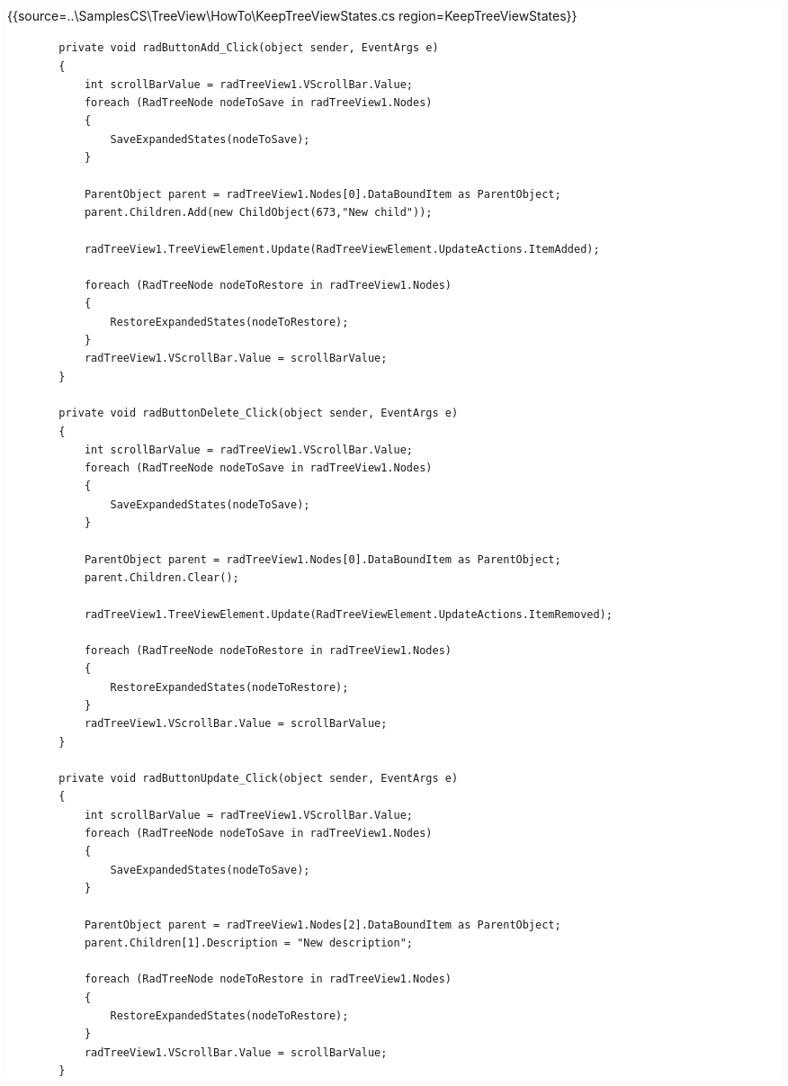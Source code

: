 {{source=..\SamplesCS\TreeView\HowTo\KeepTreeViewStates.cs region=KeepTreeViewStates}}
	        
	        private void radButtonAdd_Click(object sender, EventArgs e)
	        {
	            int scrollBarValue = radTreeView1.VScrollBar.Value;           
	            foreach (RadTreeNode nodeToSave in radTreeView1.Nodes)
	            {
	                SaveExpandedStates(nodeToSave);
	            }
	            
	            ParentObject parent = radTreeView1.Nodes[0].DataBoundItem as ParentObject;
	            parent.Children.Add(new ChildObject(673,"New child"));    
	            
	            radTreeView1.TreeViewElement.Update(RadTreeViewElement.UpdateActions.ItemAdded);
	            
	            foreach (RadTreeNode nodeToRestore in radTreeView1.Nodes)
	            {
	                RestoreExpandedStates(nodeToRestore);
	            }
	            radTreeView1.VScrollBar.Value = scrollBarValue;
	        }
	        
	        private void radButtonDelete_Click(object sender, EventArgs e)
	        {
	            int scrollBarValue = radTreeView1.VScrollBar.Value;           
	            foreach (RadTreeNode nodeToSave in radTreeView1.Nodes)
	            {
	                SaveExpandedStates(nodeToSave);
	            }
	            
	            ParentObject parent = radTreeView1.Nodes[0].DataBoundItem as ParentObject;
	            parent.Children.Clear();
	            
	            radTreeView1.TreeViewElement.Update(RadTreeViewElement.UpdateActions.ItemRemoved);
	            
	            foreach (RadTreeNode nodeToRestore in radTreeView1.Nodes)
	            {
	                RestoreExpandedStates(nodeToRestore);
	            }
	            radTreeView1.VScrollBar.Value = scrollBarValue;
	        }
	        
	        private void radButtonUpdate_Click(object sender, EventArgs e)
	        {
	            int scrollBarValue = radTreeView1.VScrollBar.Value;           
	            foreach (RadTreeNode nodeToSave in radTreeView1.Nodes)
	            {
	                SaveExpandedStates(nodeToSave);
	            }
	            
	            ParentObject parent = radTreeView1.Nodes[2].DataBoundItem as ParentObject;
	            parent.Children[1].Description = "New description";
	            
	            foreach (RadTreeNode nodeToRestore in radTreeView1.Nodes)
	            {
	                RestoreExpandedStates(nodeToRestore);
	            }
	            radTreeView1.VScrollBar.Value = scrollBarValue;
	        }
	        